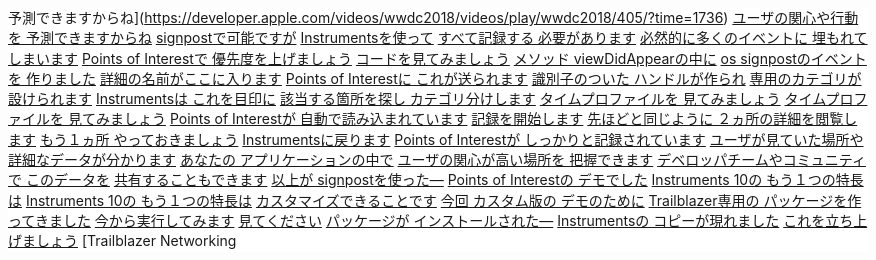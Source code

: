 予測できますからね](https://developer.apple.com/videos/wwdc2018/videos/play/wwdc2018/405/?time=1736) [ユーザの関心や行動を
予測できますからね](https://developer.apple.com/videos/wwdc2018/videos/play/wwdc2018/405/?time=1736) [signpostで可能ですが](https://developer.apple.com/videos/wwdc2018/videos/play/wwdc2018/405/?time=1742) [Instrumentsを使って](https://developer.apple.com/videos/wwdc2018/videos/play/wwdc2018/405/?time=1746) [すべて記録する
必要があります](https://developer.apple.com/videos/wwdc2018/videos/play/wwdc2018/405/?time=1749) [必然的に多くのイベントに
埋もれてしまいます](https://developer.apple.com/videos/wwdc2018/videos/play/wwdc2018/405/?time=1752) [Points of Interestで
優先度を上げましょう](https://developer.apple.com/videos/wwdc2018/videos/play/wwdc2018/405/?time=1757) [コードを見てみましょう](https://developer.apple.com/videos/wwdc2018/videos/play/wwdc2018/405/?time=1762) [メソッド
viewDidAppearの中に](https://developer.apple.com/videos/wwdc2018/videos/play/wwdc2018/405/?time=1765) [os signpostのイベントを
作りました](https://developer.apple.com/videos/wwdc2018/videos/play/wwdc2018/405/?time=1768) [詳細の名前がここに入ります](https://developer.apple.com/videos/wwdc2018/videos/play/wwdc2018/405/?time=1772) [Points of Interestに
これが送られます](https://developer.apple.com/videos/wwdc2018/videos/play/wwdc2018/405/?time=1777) [識別子のついた
ハンドルが作られ](https://developer.apple.com/videos/wwdc2018/videos/play/wwdc2018/405/?time=1780) [専用のカテゴリが
設けられます](https://developer.apple.com/videos/wwdc2018/videos/play/wwdc2018/405/?time=1785) [Instrumentsは
これを目印に](https://developer.apple.com/videos/wwdc2018/videos/play/wwdc2018/405/?time=1788) [該当する箇所を探し
カテゴリ分けします](https://developer.apple.com/videos/wwdc2018/videos/play/wwdc2018/405/?time=1791) [タイムプロファイルを
見てみましょう](https://developer.apple.com/videos/wwdc2018/videos/play/wwdc2018/405/?time=1797) [タイムプロファイルを
見てみましょう](https://developer.apple.com/videos/wwdc2018/videos/play/wwdc2018/405/?time=1797) [Points of Interestが
自動で読み込まれています](https://developer.apple.com/videos/wwdc2018/videos/play/wwdc2018/405/?time=1800) [記録を開始します](https://developer.apple.com/videos/wwdc2018/videos/play/wwdc2018/405/?time=1805) [先ほどと同じように
２ヵ所の詳細を閲覧します](https://developer.apple.com/videos/wwdc2018/videos/play/wwdc2018/405/?time=1808) [もう１ヵ所
やっておきましょう](https://developer.apple.com/videos/wwdc2018/videos/play/wwdc2018/405/?time=1815) [Instrumentsに戻ります](https://developer.apple.com/videos/wwdc2018/videos/play/wwdc2018/405/?time=1819) [Points of Interestが
しっかりと記録されています](https://developer.apple.com/videos/wwdc2018/videos/play/wwdc2018/405/?time=1822) [ユーザが見ていた場所や
詳細なデータが分かります](https://developer.apple.com/videos/wwdc2018/videos/play/wwdc2018/405/?time=1827) [あなたの
アプリケーションの中で](https://developer.apple.com/videos/wwdc2018/videos/play/wwdc2018/405/?time=1833) [ユーザの関心が高い場所を
把握できます](https://developer.apple.com/videos/wwdc2018/videos/play/wwdc2018/405/?time=1836) [デベロッパチームやコミュニティで
このデータを](https://developer.apple.com/videos/wwdc2018/videos/play/wwdc2018/405/?time=1841) [共有することもできます](https://developer.apple.com/videos/wwdc2018/videos/play/wwdc2018/405/?time=1846) [以上が
signpostを使った―](https://developer.apple.com/videos/wwdc2018/videos/play/wwdc2018/405/?time=1849) [Points of Interestの
デモでした](https://developer.apple.com/videos/wwdc2018/videos/play/wwdc2018/405/?time=1852) [Instruments 10の
もう１つの特長は](https://developer.apple.com/videos/wwdc2018/videos/play/wwdc2018/405/?time=1856) [Instruments 10の
もう１つの特長は](https://developer.apple.com/videos/wwdc2018/videos/play/wwdc2018/405/?time=1856) [カスタマイズできることです](https://developer.apple.com/videos/wwdc2018/videos/play/wwdc2018/405/?time=1860) [今回 カスタム版の
デモのために](https://developer.apple.com/videos/wwdc2018/videos/play/wwdc2018/405/?time=1863) [Trailblazer専用の
パッケージを作ってきました](https://developer.apple.com/videos/wwdc2018/videos/play/wwdc2018/405/?time=1868) [今から実行してみます](https://developer.apple.com/videos/wwdc2018/videos/play/wwdc2018/405/?time=1873) [見てください](https://developer.apple.com/videos/wwdc2018/videos/play/wwdc2018/405/?time=1878) [パッケージが
インストールされた―](https://developer.apple.com/videos/wwdc2018/videos/play/wwdc2018/405/?time=1880) [Instrumentsの
コピーが現れました](https://developer.apple.com/videos/wwdc2018/videos/play/wwdc2018/405/?time=1883) [これを立ち上げましょう](https://developer.apple.com/videos/wwdc2018/videos/play/wwdc2018/405/?time=1886) [Trailblazer Networking